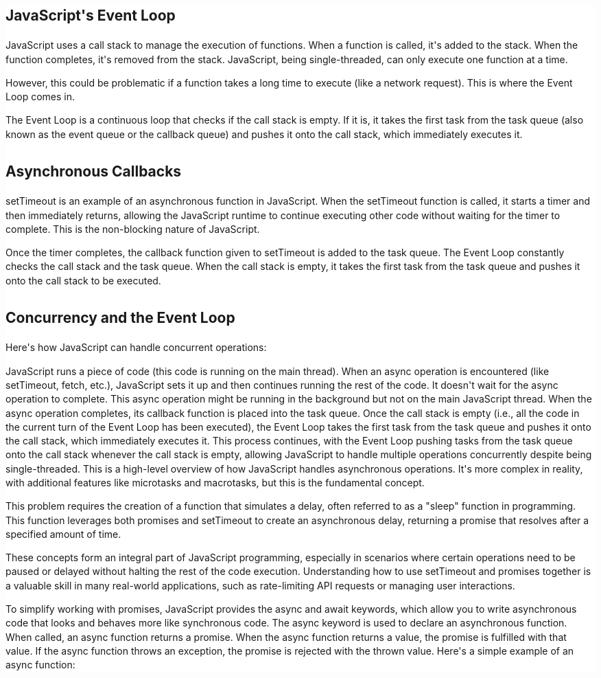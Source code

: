 ## JavaScript's Event Loop

JavaScript uses a call stack to manage the execution of functions. When a function is called, it's added to the stack. When the function completes, it's removed from the stack. JavaScript, being single-threaded, can only execute one function at a time.

However, this could be problematic if a function takes a long time to execute (like a network request). This is where the Event Loop comes in.

The Event Loop is a continuous loop that checks if the call stack is empty. If it is, it takes the first task from the task queue (also known as the event queue or the callback queue) and pushes it onto the call stack, which immediately executes it.

## Asynchronous Callbacks

setTimeout is an example of an asynchronous function in JavaScript. When the setTimeout function is called, it starts a timer and then immediately returns, allowing the JavaScript runtime to continue executing other code without waiting for the timer to complete. This is the non-blocking nature of JavaScript.

Once the timer completes, the callback function given to setTimeout is added to the task queue. The Event Loop constantly checks the call stack and the task queue. When the call stack is empty, it takes the first task from the task queue and pushes it onto the call stack to be executed.

## Concurrency and the Event Loop

Here's how JavaScript can handle concurrent operations:

JavaScript runs a piece of code (this code is running on the main thread).
When an async operation is encountered (like setTimeout, fetch, etc.), JavaScript sets it up and then continues running the rest of the code. It doesn't wait for the async operation to complete. This async operation might be running in the background but not on the main JavaScript thread.
When the async operation completes, its callback function is placed into the task queue.
Once the call stack is empty (i.e., all the code in the current turn of the Event Loop has been executed), the Event Loop takes the first task from the task queue and pushes it onto the call stack, which immediately executes it.
This process continues, with the Event Loop pushing tasks from the task queue onto the call stack whenever the call stack is empty, allowing JavaScript to handle multiple operations concurrently despite being single-threaded.
This is a high-level overview of how JavaScript handles asynchronous operations. It's more complex in reality, with additional features like microtasks and macrotasks, but this is the fundamental concept.

This problem requires the creation of a function that simulates a delay, often referred to as a "sleep" function in programming. This function leverages both promises and setTimeout to create an asynchronous delay, returning a promise that resolves after a specified amount of time.

These concepts form an integral part of JavaScript programming, especially in scenarios where certain operations need to be paused or delayed without halting the rest of the code execution. Understanding how to use setTimeout and promises together is a valuable skill in many real-world applications, such as rate-limiting API requests or managing user interactions.

To simplify working with promises, JavaScript provides the async and await keywords, which allow you to write asynchronous code that looks and behaves more like synchronous code. The async keyword is used to declare an asynchronous function. When called, an async function returns a promise. When the async function returns a value, the promise is fulfilled with that value. If the async function throws an exception, the promise is rejected with the thrown value. Here's a simple example of an async function:
